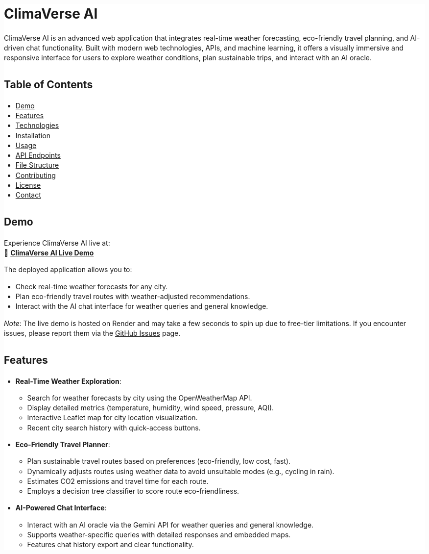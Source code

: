 # ClimaVerse AI

ClimaVerse AI is an advanced web application that integrates real-time weather forecasting, eco-friendly travel planning, and AI-driven chat functionality. Built with modern web technologies, APIs, and machine learning, it offers a visually immersive and responsive interface for users to explore weather conditions, plan sustainable trips, and interact with an AI oracle.

## Table of Contents

- [Demo](#demo)
- [Features](#features)
- [Technologies](#technologies)
- [Installation](#installation)
- [Usage](#usage)
- [API Endpoints](#api-endpoints)
- [File Structure](#file-structure)
- [Contributing](#contributing)
- [License](#license)
- [Contact](#contact)

## Demo

Experience ClimaVerse AI live at:  
🔗 **[ClimaVerse AI Live Demo](https://climaverse-ai.onrender.com/)**  

The deployed application allows you to:
- Check real-time weather forecasts for any city.
- Plan eco-friendly travel routes with weather-adjusted recommendations.
- Interact with the AI chat interface for weather queries and general knowledge.

*Note*: The live demo is hosted on Render and may take a few seconds to spin up due to free-tier limitations. If you encounter issues, please report them via the [GitHub Issues](https://github.com/vaibhav7549/ClimaVerse-AI/issues) page.

## Features

- **Real-Time Weather Exploration**:
  - Search for weather forecasts by city using the OpenWeatherMap API.
  - Display detailed metrics (temperature, humidity, wind speed, pressure, AQI).
  - Interactive Leaflet map for city location visualization.
  - Recent city search history with quick-access buttons.

- **Eco-Friendly Travel Planner**:
  - Plan sustainable travel routes based on preferences (eco-friendly, low cost, fast).
  - Dynamically adjusts routes using weather data to avoid unsuitable modes (e.g., cycling in rain).
  - Estimates CO2 emissions and travel time for each route.
  - Employs a decision tree classifier to score route eco-friendliness.

- **AI-Powered Chat Interface**:
  - Interact with an AI oracle via the Gemini API for weather queries and general knowledge.
  - Supports weather-specific queries with detailed responses and embedded maps.
  - Features chat history export and clear functionality.

